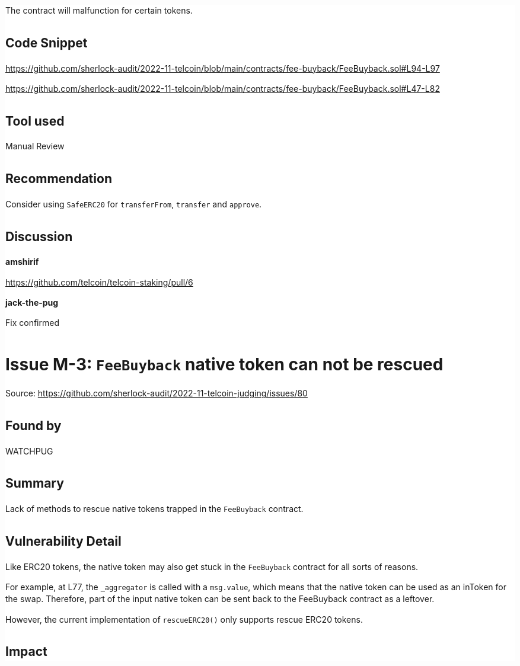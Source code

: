 The contract will malfunction for certain tokens.

## Code Snippet

https://github.com/sherlock-audit/2022-11-telcoin/blob/main/contracts/fee-buyback/FeeBuyback.sol#L94-L97

https://github.com/sherlock-audit/2022-11-telcoin/blob/main/contracts/fee-buyback/FeeBuyback.sol#L47-L82

## Tool used

Manual Review

## Recommendation

Consider using `SafeERC20` for `transferFrom`, `transfer` and `approve`.

## Discussion

**amshirif**

https://github.com/telcoin/telcoin-staking/pull/6

**jack-the-pug**

Fix confirmed



# Issue M-3: `FeeBuyback` native token can not be rescued 

Source: https://github.com/sherlock-audit/2022-11-telcoin-judging/issues/80 

## Found by 
WATCHPUG

## Summary

Lack of methods to rescue native tokens trapped in the `FeeBuyback` contract.

## Vulnerability Detail

Like ERC20 tokens, the native token may also get stuck in the `FeeBuyback` contract for all sorts of reasons.

For example, at L77, the `_aggregator` is called with a `msg.value`, which means that the native token can be used as an inToken for the swap. Therefore, part of the input native token can be sent back to the FeeBuyback contract as a leftover.

However, the current implementation of `rescueERC20()` only supports rescue ERC20 tokens.

## Impact
